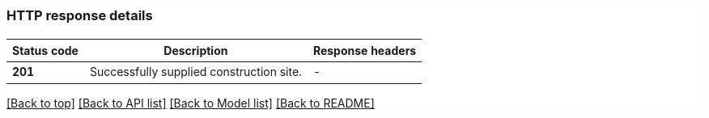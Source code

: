 ### HTTP response details
| Status code | Description | Response headers |
|-------------|-------------|------------------|
**201** | Successfully supplied construction site. |  -  |

[[Back to top]](#) [[Back to API list]](../README.md#documentation-for-api-endpoints) [[Back to Model list]](../README.md#documentation-for-models) [[Back to README]](../README.md)

